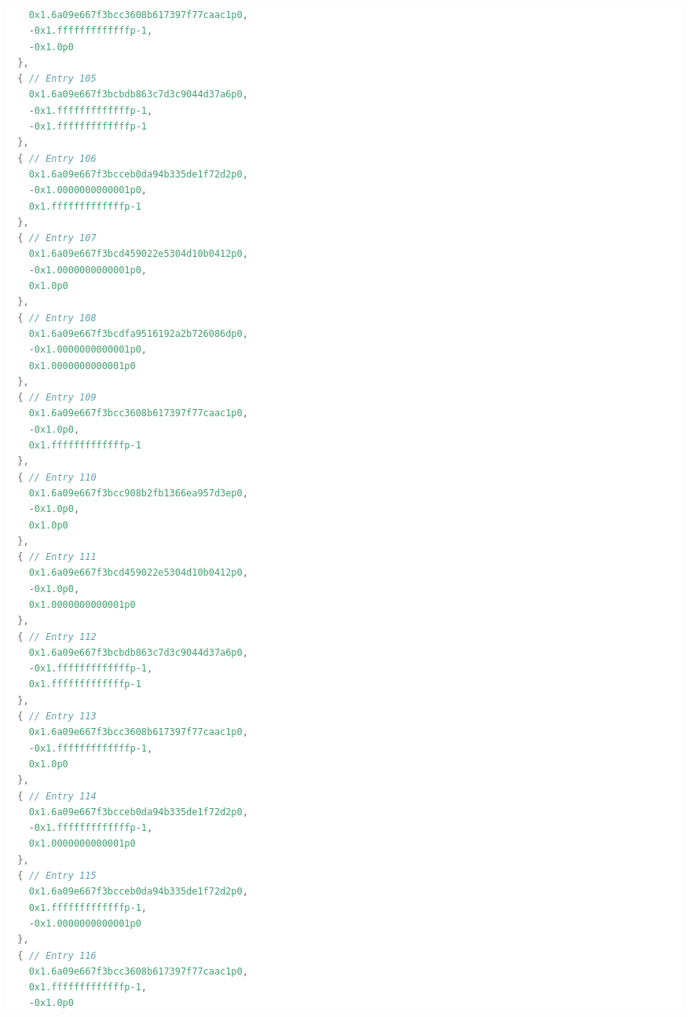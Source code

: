 ```c
    0x1.6a09e667f3bcc3608b617397f77caac1p0,
    -0x1.fffffffffffffp-1,
    -0x1.0p0
  },
  { // Entry 105
    0x1.6a09e667f3bcbdb863c7d3c9044d37a6p0,
    -0x1.fffffffffffffp-1,
    -0x1.fffffffffffffp-1
  },
  { // Entry 106
    0x1.6a09e667f3bcceb0da94b335de1f72d2p0,
    -0x1.0000000000001p0,
    0x1.fffffffffffffp-1
  },
  { // Entry 107
    0x1.6a09e667f3bcd459022e5304d10b0412p0,
    -0x1.0000000000001p0,
    0x1.0p0
  },
  { // Entry 108
    0x1.6a09e667f3bcdfa9516192a2b726086dp0,
    -0x1.0000000000001p0,
    0x1.0000000000001p0
  },
  { // Entry 109
    0x1.6a09e667f3bcc3608b617397f77caac1p0,
    -0x1.0p0,
    0x1.fffffffffffffp-1
  },
  { // Entry 110
    0x1.6a09e667f3bcc908b2fb1366ea957d3ep0,
    -0x1.0p0,
    0x1.0p0
  },
  { // Entry 111
    0x1.6a09e667f3bcd459022e5304d10b0412p0,
    -0x1.0p0,
    0x1.0000000000001p0
  },
  { // Entry 112
    0x1.6a09e667f3bcbdb863c7d3c9044d37a6p0,
    -0x1.fffffffffffffp-1,
    0x1.fffffffffffffp-1
  },
  { // Entry 113
    0x1.6a09e667f3bcc3608b617397f77caac1p0,
    -0x1.fffffffffffffp-1,
    0x1.0p0
  },
  { // Entry 114
    0x1.6a09e667f3bcceb0da94b335de1f72d2p0,
    -0x1.fffffffffffffp-1,
    0x1.0000000000001p0
  },
  { // Entry 115
    0x1.6a09e667f3bcceb0da94b335de1f72d2p0,
    0x1.fffffffffffffp-1,
    -0x1.0000000000001p0
  },
  { // Entry 116
    0x1.6a09e667f3bcc3608b617397f77caac1p0,
    0x1.fffffffffffffp-1,
    -0x1.0p0
```
